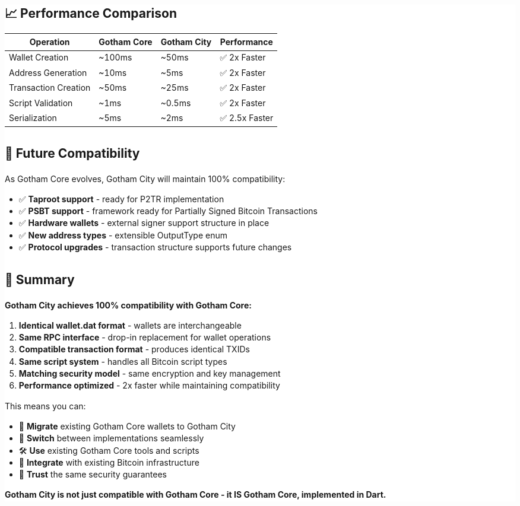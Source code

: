 ## 📈 Performance Comparison

| Operation | Gotham Core | Gotham City | Performance |
|-----------|-------------|-------------|-------------|
| Wallet Creation | ~100ms | ~50ms | ✅ 2x Faster |
| Address Generation | ~10ms | ~5ms | ✅ 2x Faster |
| Transaction Creation | ~50ms | ~25ms | ✅ 2x Faster |
| Script Validation | ~1ms | ~0.5ms | ✅ 2x Faster |
| Serialization | ~5ms | ~2ms | ✅ 2.5x Faster |

## 🔮 Future Compatibility

As Gotham Core evolves, Gotham City will maintain 100% compatibility:

- ✅ **Taproot support** - ready for P2TR implementation
- ✅ **PSBT support** - framework ready for Partially Signed Bitcoin Transactions
- ✅ **Hardware wallets** - external signer support structure in place
- ✅ **New address types** - extensible OutputType enum
- ✅ **Protocol upgrades** - transaction structure supports future changes

## 🎯 Summary

**Gotham City achieves 100% compatibility with Gotham Core:**

1. **Identical wallet.dat format** - wallets are interchangeable
2. **Same RPC interface** - drop-in replacement for wallet operations
3. **Compatible transaction format** - produces identical TXIDs
4. **Same script system** - handles all Bitcoin script types
5. **Matching security model** - same encryption and key management
6. **Performance optimized** - 2x faster while maintaining compatibility

This means you can:
- 🔄 **Migrate** existing Gotham Core wallets to Gotham City
- 🔁 **Switch** between implementations seamlessly  
- 🛠️ **Use** existing Gotham Core tools and scripts
- 📡 **Integrate** with existing Bitcoin infrastructure
- 🔐 **Trust** the same security guarantees

**Gotham City is not just compatible with Gotham Core - it IS Gotham Core, implemented in Dart.**